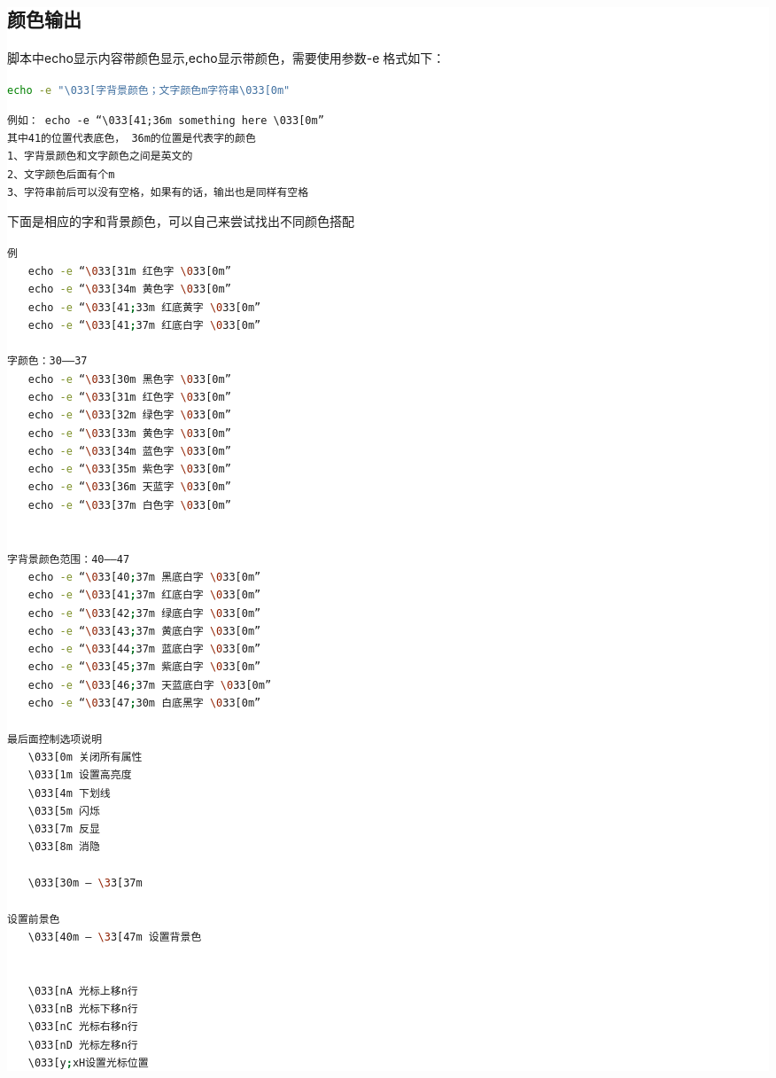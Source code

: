 ## 颜色输出

脚本中echo显示内容带颜色显示,echo显示带颜色，需要使用参数-e
格式如下：

```sh
echo -e "\033[字背景颜色；文字颜色m字符串\033[0m"
```

```txt
例如： echo -e “\033[41;36m something here \033[0m”
其中41的位置代表底色， 36m的位置是代表字的颜色
1、字背景颜色和文字颜色之间是英文的
2、文字颜色后面有个m
3、字符串前后可以没有空格，如果有的话，输出也是同样有空格
```

下面是相应的字和背景颜色，可以自己来尝试找出不同颜色搭配

```sh
例
　　echo -e “\033[31m 红色字 \033[0m”
　　echo -e “\033[34m 黄色字 \033[0m”
　　echo -e “\033[41;33m 红底黄字 \033[0m”
　　echo -e “\033[41;37m 红底白字 \033[0m”
　　
字颜色：30—–37
　　echo -e “\033[30m 黑色字 \033[0m”
　　echo -e “\033[31m 红色字 \033[0m”
　　echo -e “\033[32m 绿色字 \033[0m”
　　echo -e “\033[33m 黄色字 \033[0m”
　　echo -e “\033[34m 蓝色字 \033[0m”
　　echo -e “\033[35m 紫色字 \033[0m”
　　echo -e “\033[36m 天蓝字 \033[0m”
　　echo -e “\033[37m 白色字 \033[0m”

　　
字背景颜色范围：40—–47
　　echo -e “\033[40;37m 黑底白字 \033[0m”
　　echo -e “\033[41;37m 红底白字 \033[0m”
　　echo -e “\033[42;37m 绿底白字 \033[0m”
　　echo -e “\033[43;37m 黄底白字 \033[0m”
　　echo -e “\033[44;37m 蓝底白字 \033[0m”
　　echo -e “\033[45;37m 紫底白字 \033[0m”
　　echo -e “\033[46;37m 天蓝底白字 \033[0m”
　　echo -e “\033[47;30m 白底黑字 \033[0m”
　　
最后面控制选项说明
　　\033[0m 关闭所有属性
　　\033[1m 设置高亮度
　　\033[4m 下划线
　　\033[5m 闪烁
　　\033[7m 反显
　　\033[8m 消隐

　　\033[30m — \33[37m 

设置前景色
　　\033[40m — \33[47m 设置背景色
　　
　　
　　\033[nA 光标上移n行
　　\033[nB 光标下移n行
　　\033[nC 光标右移n行
　　\033[nD 光标左移n行
　　\033[y;xH设置光标位置
```
